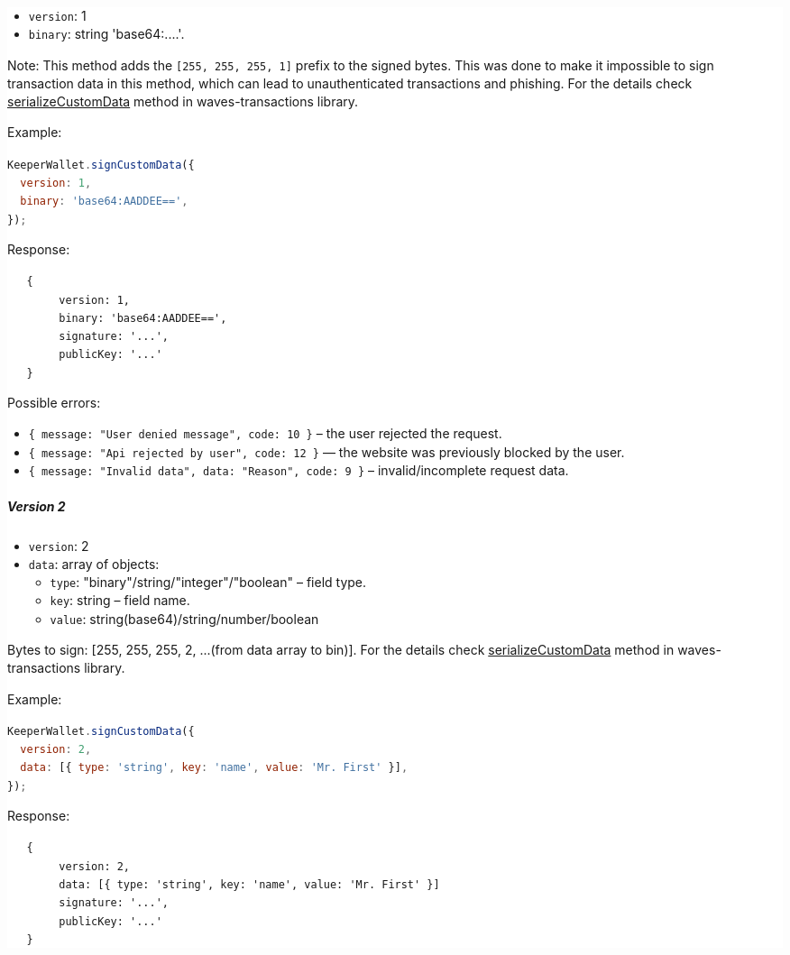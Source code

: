 - `version`: 1
- `binary`: string 'base64:....'.

Note: This method adds the `[255, 255, 255, 1]` prefix to the signed bytes. This was done to make it impossible to sign transaction data in this method, which can lead to unauthenticated transactions and phishing. For the details check [serializeCustomData](https://github.com/wavesplatform/waves-transactions/blob/master/src/requests/custom-data.ts#L63) method in waves-transactions library.

Example:

```js
KeeperWallet.signCustomData({
  version: 1,
  binary: 'base64:AADDEE==',
});
```

Response:

```
   {
        version: 1,
        binary: 'base64:AADDEE==',
        signature: '...',
        publicKey: '...'
   }
```

Possible errors:

- `{ message: "User denied message", code: 10 }` – the user rejected the request.
- `{ message: "Api rejected by user", code: 12 }` — the website was previously blocked by the user.
- `{ message: "Invalid data", data: "Reason", code: 9 }` – invalid/incomplete request data.

##### Version 2

- `version`: 2
- `data`: array of objects:
  - `type`: "binary"/string/"integer"/"boolean" – field type.
  - `key`: string – field name.
  - `value`: string(base64)/string/number/boolean

Bytes to sign: [255, 255, 255, 2, ...(from data array to bin)]. For the details check [serializeCustomData](https://github.com/wavesplatform/waves-transactions/blob/master/src/requests/custom-data.ts#L63) method in waves-transactions library.

Example:

```js
KeeperWallet.signCustomData({
  version: 2,
  data: [{ type: 'string', key: 'name', value: 'Mr. First' }],
});
```

Response:

```
   {
        version: 2,
        data: [{ type: 'string', key: 'name', value: 'Mr. First' }]
        signature: '...',
        publicKey: '...'
   }
```
